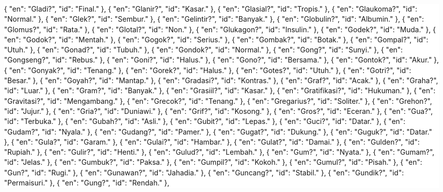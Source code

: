   { "en": "Gladi?", "id": "Final." },
  { "en": "Glanir?", "id": "Kasar." },
  { "en": "Glasial?", "id": "Tropis." },
  { "en": "Glaukoma?", "id": "Normal." },
  { "en": "Glek?", "id": "Sembur." },
  { "en": "Gelintir?", "id": "Banyak." },
  { "en": "Globulin?", "id": "Albumin." },
  { "en": "Glomus?", "id": "Rata." },
  { "en": "Glotal?", "id": "Non." },
  { "en": "Glukagon?", "id": "Insulin." },
  { "en": "Godek?", "id": "Muda." },
  { "en": "Godok?", "id": "Mentah." },
  { "en": "Gogok?", "id": "Serius." },
  { "en": "Gombak?", "id": "Botak." },
  { "en": "Gompal?", "id": "Utuh." },
  { "en": "Gonad?", "id": "Tubuh." },
  { "en": "Gondok?", "id": "Normal." },
  { "en": "Gong?", "id": "Sunyi." },
  { "en": "Gongseng?", "id": "Rebus." },
  { "en": "Goni?", "id": "Halus." },
  { "en": "Gono?", "id": "Bersama." },
  { "en": "Gontok?", "id": "Akur." },
  { "en": "Gonyak?", "id": "Tenang." },
  { "en": "Gorek?", "id": "Halus." },
  { "en": "Gotes?", "id": "Utuh." },
  { "en": "Gotri?", "id": "Besar." },
  { "en": "Goyah?", "id": "Mantap." },
  { "en": "Gradasi?", "id": "Kontras." },
  { "en": "Graf?", "id": "Acak." },
  { "en": "Graha?", "id": "Luar." },
  { "en": "Gram?", "id": "Banyak." },
  { "en": "Grasiil?", "id": "Kasar." },
  { "en": "Gratifikasi?", "id": "Hukuman." },
  { "en": "Gravitasi?", "id": "Mengambang." },
  { "en": "Grecok?", "id": "Tenang." },
  { "en": "Gregarius?", "id": "Soliter." },
  { "en": "Grehon?", "id": "Jujur." },
  { "en": "Gria?", "id": "Duniawi." },
  { "en": "Grif?", "id": "Kosong." },
  { "en": "Gros?", "id": "Eceran." },
  { "en": "Gua?", "id": "Terbuka." },
  { "en": "Gubah?", "id": "Asli." },
  { "en": "Gubit?", "id": "Lepas." },
  { "en": "Guci?", "id": "Datar." },
  { "en": "Gudam?", "id": "Nyala." },
  { "en": "Gudang?", "id": "Pamer." },
  { "en": "Gugat?", "id": "Dukung." },
  { "en": "Guguk?", "id": "Datar." },
  { "en": "Gula?", "id": "Garam." },
  { "en": "Gulai?", "id": "Hambar." },
  { "en": "Gulat?", "id": "Damai." },
  { "en": "Gulden?", "id": "Rupiah." },
  { "en": "Gulir?", "id": "Henti." },
  { "en": "Gulud?", "id": "Lembah." },
  { "en": "Gum?", "id": "Nyata." },
  { "en": "Gumam?", "id": "Jelas." },
  { "en": "Gumbuk?", "id": "Paksa." },
  { "en": "Gumpil?", "id": "Kokoh." },
  { "en": "Gumul?", "id": "Pisah." },
  { "en": "Gun?", "id": "Rugi." },
  { "en": "Gunawan?", "id": "Jahadia." },
  { "en": "Guncang?", "id": "Stabil." },
  { "en": "Gundik?", "id": "Permaisuri." },
  { "en": "Gung?", "id": "Rendah." },